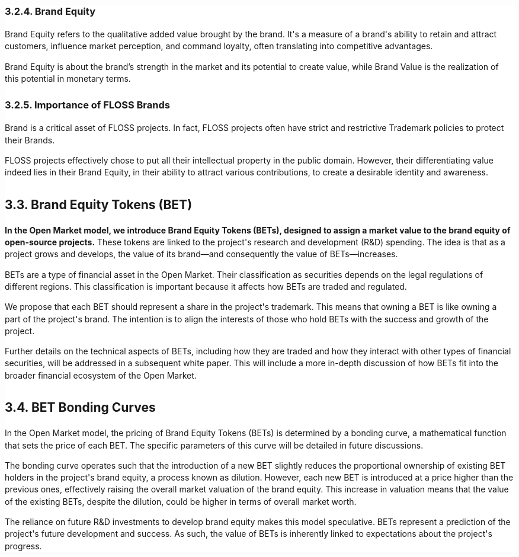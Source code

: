 ### 3.2.4. Brand Equity

Brand Equity refers to the qualitative added value brought by the brand. It's a measure of a brand's ability to retain and attract customers, influence market perception, and command loyalty, often translating into competitive advantages.

Brand Equity is about the brand’s strength in the market and its potential to create value, while Brand Value is the realization of this potential in monetary terms.

### 3.2.5. Importance of FLOSS Brands

Brand is a critical asset of FLOSS projects. In fact, FLOSS projects often have strict and restrictive Trademark policies to protect their Brands.

FLOSS projects effectively chose to put all their intellectual property in the public domain. However, their differentiating value indeed lies in their Brand Equity, in their ability to attract various contributions, to create a desirable identity and awareness.

## 3.3. Brand Equity Tokens (BET)

**In the Open Market model, we introduce Brand Equity Tokens (BETs), designed to assign a market value to the brand equity of open-source projects.** These tokens are linked to the project's research and development (R&D) spending. The idea is that as a project grows and develops, the value of its brand—and consequently the value of BETs—increases.

BETs are a type of financial asset in the Open Market. Their classification as securities depends on the legal regulations of different regions. This classification is important because it affects how BETs are traded and regulated.

We propose that each BET should represent a share in the project's trademark. This means that owning a BET is like owning a part of the project's brand. The intention is to align the interests of those who hold BETs with the success and growth of the project.

Further details on the technical aspects of BETs, including how they are traded and how they interact with other types of financial securities, will be addressed in a subsequent white paper. This will include a more in-depth discussion of how BETs fit into the broader financial ecosystem of the Open Market.

## 3.4. BET Bonding Curves

In the Open Market model, the pricing of Brand Equity Tokens (BETs) is determined by a bonding curve, a mathematical function that sets the price of each BET. The specific parameters of this curve will be detailed in future discussions.

The bonding curve operates such that the introduction of a new BET slightly reduces the proportional ownership of existing BET holders in the project's brand equity, a process known as dilution. However, each new BET is introduced at a price higher than the previous ones, effectively raising the overall market valuation of the brand equity. This increase in valuation means that the value of the existing BETs, despite the dilution, could be higher in terms of overall market worth.

The reliance on future R&D investments to develop brand equity makes this model speculative. BETs represent a prediction of the project's future development and success. As such, the value of BETs is inherently linked to expectations about the project's progress.
